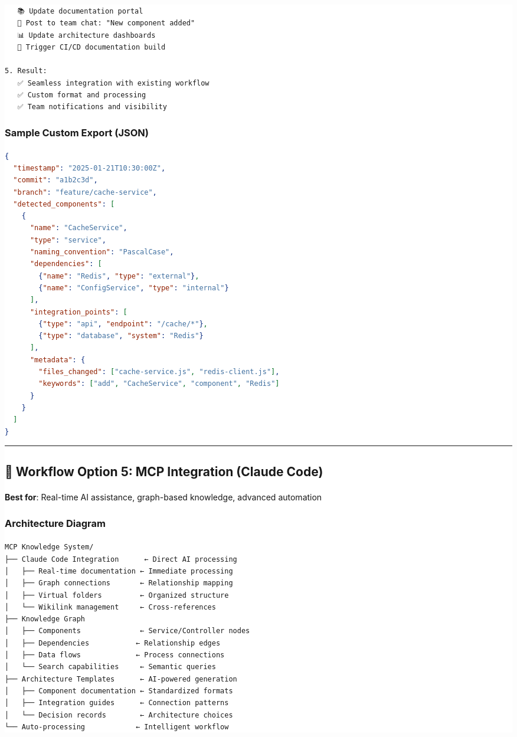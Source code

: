 ```
   📚 Update documentation portal
   💬 Post to team chat: "New component added"
   📊 Update architecture dashboards
   🚀 Trigger CI/CD documentation build
   
5. Result:
   ✅ Seamless integration with existing workflow
   ✅ Custom format and processing
   ✅ Team notifications and visibility
```

### Sample Custom Export (JSON)
```json
{
  "timestamp": "2025-01-21T10:30:00Z",
  "commit": "a1b2c3d",
  "branch": "feature/cache-service",
  "detected_components": [
    {
      "name": "CacheService",
      "type": "service",
      "naming_convention": "PascalCase",
      "dependencies": [
        {"name": "Redis", "type": "external"},
        {"name": "ConfigService", "type": "internal"}
      ],
      "integration_points": [
        {"type": "api", "endpoint": "/cache/*"},
        {"type": "database", "system": "Redis"}
      ],
      "metadata": {
        "files_changed": ["cache-service.js", "redis-client.js"],
        "keywords": ["add", "CacheService", "component", "Redis"]
      }
    }
  ]
}
```

---

## 🤖 Workflow Option 5: MCP Integration (Claude Code)

**Best for**: Real-time AI assistance, graph-based knowledge, advanced automation

### Architecture Diagram  
```
MCP Knowledge System/
├── Claude Code Integration      ← Direct AI processing
│   ├── Real-time documentation ← Immediate processing
│   ├── Graph connections       ← Relationship mapping
│   ├── Virtual folders         ← Organized structure
│   └── Wikilink management     ← Cross-references
├── Knowledge Graph
│   ├── Components              ← Service/Controller nodes
│   ├── Dependencies           ← Relationship edges
│   ├── Data flows             ← Process connections
│   └── Search capabilities     ← Semantic queries
├── Architecture Templates      ← AI-powered generation
│   ├── Component documentation ← Standardized formats
│   ├── Integration guides      ← Connection patterns  
│   └── Decision records        ← Architecture choices
└── Auto-processing            ← Intelligent workflow
```